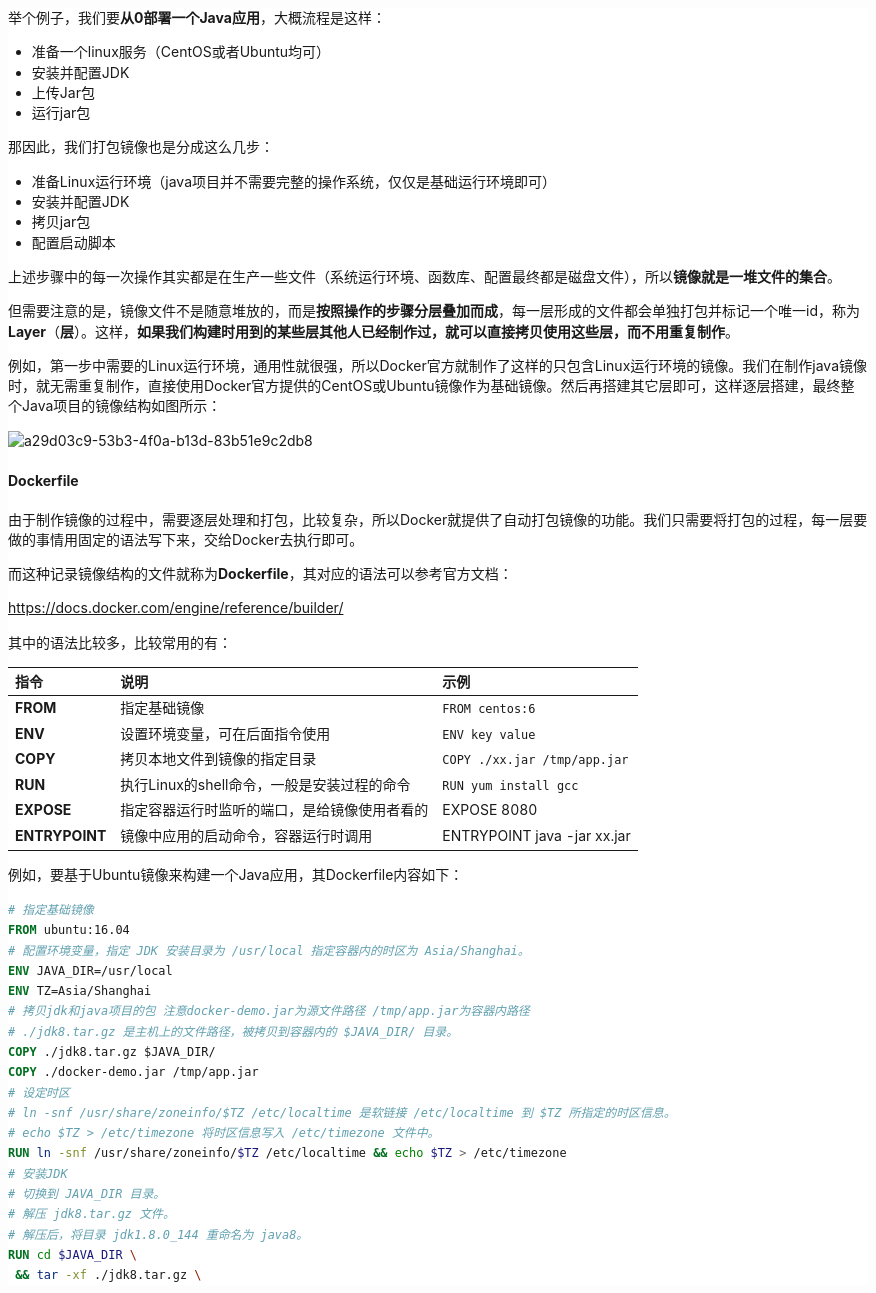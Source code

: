 举个例子，我们要**从0部署一个Java应用**，大概流程是这样：

- 准备一个linux服务（CentOS或者Ubuntu均可）
- 安装并配置JDK
- 上传Jar包
- 运行jar包

那因此，我们打包镜像也是分成这么几步：

- 准备Linux运行环境（java项目并不需要完整的操作系统，仅仅是基础运行环境即可）
- 安装并配置JDK
- 拷贝jar包
- 配置启动脚本

上述步骤中的每一次操作其实都是在生产一些文件（系统运行环境、函数库、配置最终都是磁盘文件），所以**镜像就是一堆文件的集合**。

但需要注意的是，镜像文件不是随意堆放的，而是**按照操作的步骤分层叠加而成**，每一层形成的文件都会单独打包并标记一个唯一id，称为**Layer**（**层**）。这样，**如果我们构建时用到的某些层其他人已经制作过，就可以直接拷贝使用这些层，而不用重复制作**。

例如，第一步中需要的Linux运行环境，通用性就很强，所以Docker官方就制作了这样的只包含Linux运行环境的镜像。我们在制作java镜像时，就无需重复制作，直接使用Docker官方提供的CentOS或Ubuntu镜像作为基础镜像。然后再搭建其它层即可，这样逐层搭建，最终整个Java项目的镜像结构如图所示：

![a29d03c9-53b3-4f0a-b13d-83b51e9c2db8](https://raw.githubusercontent.com/balance-hy/typora/master/thinkbook/a29d03c9-53b3-4f0a-b13d-83b51e9c2db8.png)

#### Dockerfile

由于制作镜像的过程中，需要逐层处理和打包，比较复杂，所以Docker就提供了自动打包镜像的功能。我们只需要将打包的过程，每一层要做的事情用固定的语法写下来，交给Docker去执行即可。

而这种记录镜像结构的文件就称为**Dockerfile**，其对应的语法可以参考官方文档：

https://docs.docker.com/engine/reference/builder/

其中的语法比较多，比较常用的有：

| **指令**       | **说明**                                     | **示例**                     |
| :------------- | :------------------------------------------- | :--------------------------- |
| **FROM**       | 指定基础镜像                                 | `FROM centos:6`              |
| **ENV**        | 设置环境变量，可在后面指令使用               | `ENV key value`              |
| **COPY**       | 拷贝本地文件到镜像的指定目录                 | `COPY ./xx.jar /tmp/app.jar` |
| **RUN**        | 执行Linux的shell命令，一般是安装过程的命令   | `RUN yum install gcc`        |
| **EXPOSE**     | 指定容器运行时监听的端口，是给镜像使用者看的 | EXPOSE 8080                  |
| **ENTRYPOINT** | 镜像中应用的启动命令，容器运行时调用         | ENTRYPOINT java -jar xx.jar  |

例如，要基于Ubuntu镜像来构建一个Java应用，其Dockerfile内容如下：

```dockerfile
# 指定基础镜像
FROM ubuntu:16.04
# 配置环境变量，指定 JDK 安装目录为 /usr/local 指定容器内的时区为 Asia/Shanghai。
ENV JAVA_DIR=/usr/local
ENV TZ=Asia/Shanghai
# 拷贝jdk和java项目的包 注意docker-demo.jar为源文件路径 /tmp/app.jar为容器内路径
# ./jdk8.tar.gz 是主机上的文件路径，被拷贝到容器内的 $JAVA_DIR/ 目录。
COPY ./jdk8.tar.gz $JAVA_DIR/
COPY ./docker-demo.jar /tmp/app.jar
# 设定时区
# ln -snf /usr/share/zoneinfo/$TZ /etc/localtime 是软链接 /etc/localtime 到 $TZ 所指定的时区信息。
# echo $TZ > /etc/timezone 将时区信息写入 /etc/timezone 文件中。
RUN ln -snf /usr/share/zoneinfo/$TZ /etc/localtime && echo $TZ > /etc/timezone
# 安装JDK
# 切换到 JAVA_DIR 目录。
# 解压 jdk8.tar.gz 文件。
# 解压后，将目录 jdk1.8.0_144 重命名为 java8。
RUN cd $JAVA_DIR \
 && tar -xf ./jdk8.tar.gz \
```